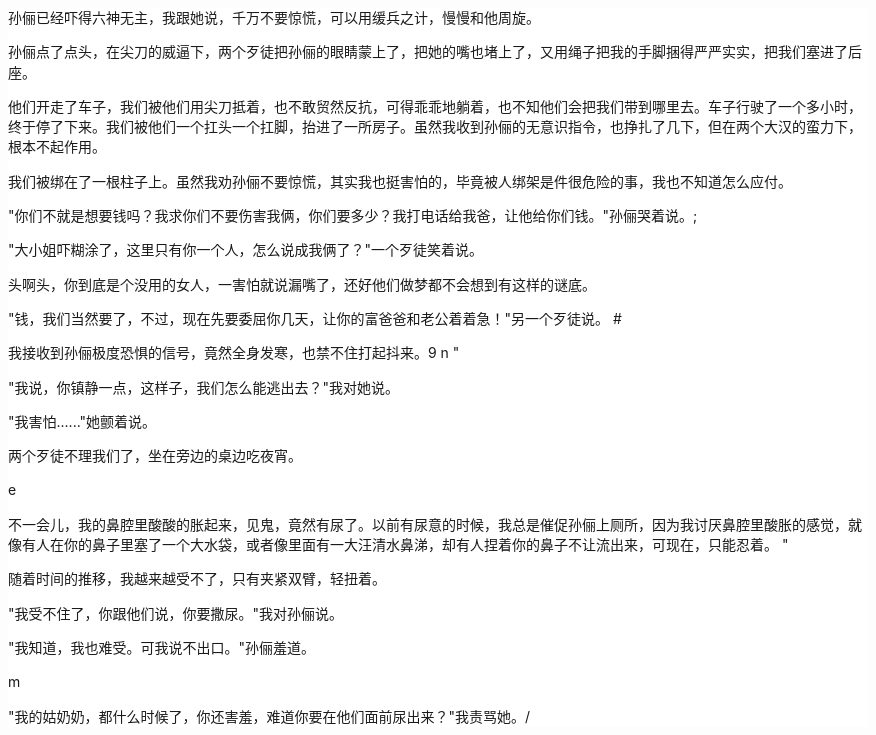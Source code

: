 

孙俪已经吓得六神无主，我跟她说，千万不要惊慌，可以用缓兵之计，慢慢和他周旋。



孙俪点了点头，在尖刀的威逼下，两个歹徒把孙俪的眼睛蒙上了，把她的嘴也堵上了，又用绳子把我的手脚捆得严严实实，把我们塞进了后座。



他们开走了车子，我们被他们用尖刀抵着，也不敢贸然反抗，可得乖乖地躺着，也不知他们会把我们带到哪里去。车子行驶了一个多小时，终于停了下来。我们被他们一个扛头一个扛脚，抬进了一所房子。虽然我收到孙俪的无意识指令，也挣扎了几下，但在两个大汉的蛮力下，根本不起作用。



我们被绑在了一根柱子上。虽然我劝孙俪不要惊慌，其实我也挺害怕的，毕竟被人绑架是件很危险的事，我也不知道怎么应付。



"你们不就是想要钱吗？我求你们不要伤害我俩，你们要多少？我打电话给我爸，让他给你们钱。"孙俪哭着说。;



"大小姐吓糊涂了，这里只有你一个人，怎么说成我俩了？"一个歹徒笑着说。



头啊头，你到底是个没用的女人，一害怕就说漏嘴了，还好他们做梦都不会想到有这样的谜底。



"钱，我们当然要了，不过，现在先要委屈你几天，让你的富爸爸和老公着着急！"另一个歹徒说。 #



我接收到孙俪极度恐惧的信号，竟然全身发寒，也禁不住打起抖来。9 n "



"我说，你镇静一点，这样子，我们怎么能逃出去？"我对她说。



"我害怕......"她颤着说。



两个歹徒不理我们了，坐在旁边的桌边吃夜宵。

e



不一会儿，我的鼻腔里酸酸的胀起来，见鬼，竟然有尿了。以前有尿意的时候，我总是催促孙俪上厕所，因为我讨厌鼻腔里酸胀的感觉，就像有人在你的鼻子里塞了一个大水袋，或者像里面有一大汪清水鼻涕，却有人捏着你的鼻子不让流出来，可现在，只能忍着。 "



随着时间的推移，我越来越受不了，只有夹紧双臂，轻扭着。



"我受不住了，你跟他们说，你要撒尿。"我对孙俪说。



"我知道，我也难受。可我说不出口。"孙俪羞道。

m



"我的姑奶奶，都什么时候了，你还害羞，难道你要在他们面前尿出来？"我责骂她。/


